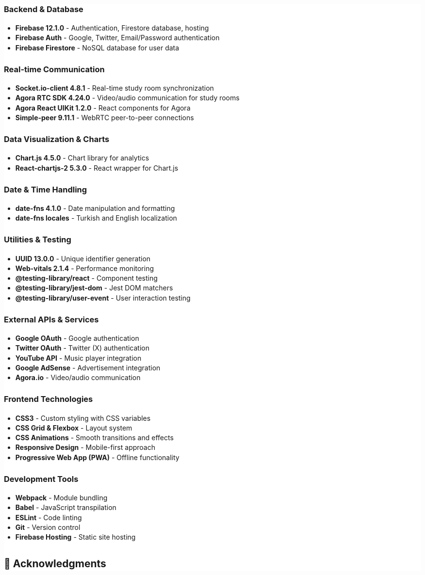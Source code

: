 ### **Backend & Database**
- **Firebase 12.1.0** - Authentication, Firestore database, hosting
- **Firebase Auth** - Google, Twitter, Email/Password authentication
- **Firebase Firestore** - NoSQL database for user data

### **Real-time Communication**
- **Socket.io-client 4.8.1** - Real-time study room synchronization
- **Agora RTC SDK 4.24.0** - Video/audio communication for study rooms
- **Agora React UIKit 1.2.0** - React components for Agora
- **Simple-peer 9.11.1** - WebRTC peer-to-peer connections

### **Data Visualization & Charts**
- **Chart.js 4.5.0** - Chart library for analytics
- **React-chartjs-2 5.3.0** - React wrapper for Chart.js

### **Date & Time Handling**
- **date-fns 4.1.0** - Date manipulation and formatting
- **date-fns locales** - Turkish and English localization

### **Utilities & Testing**
- **UUID 13.0.0** - Unique identifier generation
- **Web-vitals 2.1.4** - Performance monitoring
- **@testing-library/react** - Component testing
- **@testing-library/jest-dom** - Jest DOM matchers
- **@testing-library/user-event** - User interaction testing

### **External APIs & Services**
- **Google OAuth** - Google authentication
- **Twitter OAuth** - Twitter (X) authentication
- **YouTube API** - Music player integration
- **Google AdSense** - Advertisement integration
- **Agora.io** - Video/audio communication

### **Frontend Technologies**
- **CSS3** - Custom styling with CSS variables
- **CSS Grid & Flexbox** - Layout system
- **CSS Animations** - Smooth transitions and effects
- **Responsive Design** - Mobile-first approach
- **Progressive Web App (PWA)** - Offline functionality

### **Development Tools**
- **Webpack** - Module bundling
- **Babel** - JavaScript transpilation
- **ESLint** - Code linting
- **Git** - Version control
- **Firebase Hosting** - Static site hosting

## 🙏 Acknowledgments
